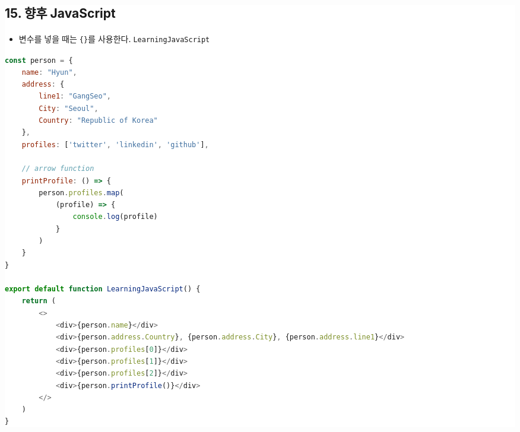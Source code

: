 ## 15. 향후 JavaScript
* 변수를 넣을 때는 `{}`를 사용한다.
`LearningJavaScript`
```javascript
const person = {
    name: "Hyun",
    address: {
        line1: "GangSeo",
        City: "Seoul",
        Country: "Republic of Korea"
    },
    profiles: ['twitter', 'linkedin', 'github'],

    // arrow function
    printProfile: () => {
        person.profiles.map(
            (profile) => {
                console.log(profile)
            }
        )
    }
}

export default function LearningJavaScript() {
    return (
        <>
            <div>{person.name}</div>
            <div>{person.address.Country}, {person.address.City}, {person.address.line1}</div>
            <div>{person.profiles[0]}</div>
            <div>{person.profiles[1]}</div>
            <div>{person.profiles[2]}</div>
            <div>{person.printProfile()}</div>
        </>
    )
}
```